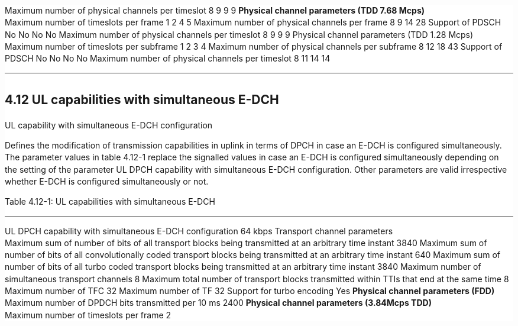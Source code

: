   Maximum number of physical channels per timeslot                                                                          8         9         9          9
  **Physical channel parameters (TDD 7.68 Mcps)**                                                                                                          
  Maximum number of timeslots per frame                                                                                     1         2         4          5
  Maximum number of physical channels per frame                                                                             8         9         14         28
  Support of PDSCH                                                                                                          No        No        No         No
  Maximum number of physical channels per timeslot                                                                          8         9         9          9
  Physical channel parameters (TDD 1.28 Mcps)                                                                                                              
  Maximum number of timeslots per subframe                                                                                  1         2         3          4
  Maximum number of physical channels per subframe                                                                          8         12        18         43
  Support of PDSCH                                                                                                          No        No        No         No
  Maximum number of physical channels per timeslot                                                                          8         11        14         14
  ------------------------------------------------------------------------------------------------------------------------- --------- --------- ---------- ----------

4.12 UL capabilities with simultaneous E-DCH
--------------------------------------------

UL capability with simultaneous E-DCH configuration

Defines the modification of transmission capabilities in uplink in terms
of DPCH in case an E-DCH is configured simultaneously. The parameter
values in table 4.12-1 replace the signalled values in case an E-DCH is
configured simultaneously depending on the setting of the parameter UL
DPCH capability with simultaneous E-DCH configuration. Other parameters
are valid irrespective whether E-DCH is configured simultaneously or
not.

Table 4.12-1: UL capabilities with simultaneous E-DCH

  ---------------------------------------------------------------------------------------------------------------------------- ---------
  UL DPCH capability with simultaneous E-DCH configuration                                                                     64 kbps
  Transport channel parameters                                                                                                 
  Maximum sum of number of bits of all transport blocks being transmitted at an arbitrary time instant                         3840
  Maximum sum of number of bits of all convolutionally coded transport blocks being transmitted at an arbitrary time instant   640
  Maximum sum of number of bits of all turbo coded transport blocks being transmitted at an arbitrary time instant             3840
  Maximum number of simultaneous transport channels                                                                            8
  Maximum total number of transport blocks transmitted within TTIs that end at the same time                                   8
  Maximum number of TFC                                                                                                        32
  Maximum number of TF                                                                                                         32
  Support for turbo encoding                                                                                                   Yes
  **Physical channel parameters (FDD)**                                                                                        
  Maximum number of DPDCH bits transmitted per 10 ms                                                                           2400
  **Physical channel parameters (3.84Mcps TDD)**                                                                               
  Maximum number of timeslots per frame                                                                                        2